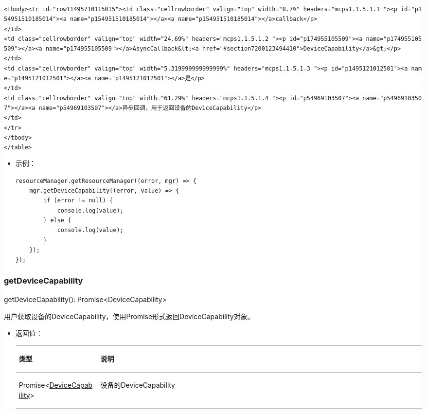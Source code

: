     <tbody><tr id="row11495710115015"><td class="cellrowborder" valign="top" width="8.7%" headers="mcps1.1.5.1.1 "><p id="p154951510185014"><a name="p154951510185014"></a><a name="p154951510185014"></a>callback</p>
    </td>
    <td class="cellrowborder" valign="top" width="24.69%" headers="mcps1.1.5.1.2 "><p id="p174955105509"><a name="p174955105509"></a><a name="p174955105509"></a>AsyncCallback&lt;<a href="#section7200123494410">DeviceCapability</a>&gt;</p>
    </td>
    <td class="cellrowborder" valign="top" width="5.319999999999999%" headers="mcps1.1.5.1.3 "><p id="p1495121012501"><a name="p1495121012501"></a><a name="p1495121012501"></a>是</p>
    </td>
    <td class="cellrowborder" valign="top" width="61.29%" headers="mcps1.1.5.1.4 "><p id="p54969103507"><a name="p54969103507"></a><a name="p54969103507"></a>异步回调，用于返回设备的DeviceCapability</p>
    </td>
    </tr>
    </tbody>
    </table>

-   示例：

    ```
    resourceManager.getResourceManager((error, mgr) => {
        mgr.getDeviceCapability((error, value) => {
            if (error != null) {
                console.log(value);
            } else {
                console.log(value);
            }
        });
    });
    ```


### getDeviceCapability<a name="section114961410115013"></a>

getDeviceCapability\(\): Promise<DeviceCapability\>

用户获取设备的DeviceCapability，使用Promise形式返回DeviceCapability对象。

-   返回值：

    <a name="table17496111015019"></a>
    <table><thead align="left"><tr id="row12496111095010"><th class="cellrowborder" valign="top" width="20.05%" id="mcps1.1.3.1.1"><p id="p1496101015503"><a name="p1496101015503"></a><a name="p1496101015503"></a>类型</p>
    </th>
    <th class="cellrowborder" valign="top" width="79.95%" id="mcps1.1.3.1.2"><p id="p1496110155013"><a name="p1496110155013"></a><a name="p1496110155013"></a>说明</p>
    </th>
    </tr>
    </thead>
    <tbody><tr id="row10496181065014"><td class="cellrowborder" valign="top" width="20.05%" headers="mcps1.1.3.1.1 "><p id="p19497151095012"><a name="p19497151095012"></a><a name="p19497151095012"></a>Promise&lt;<a href="#section7200123494410">DeviceCapability</a>&gt;</p>
    </td>
    <td class="cellrowborder" valign="top" width="79.95%" headers="mcps1.1.3.1.2 "><p id="p18497141011504"><a name="p18497141011504"></a><a name="p18497141011504"></a>设备的DeviceCapability</p>
    </td>
    </tr>
    </tbody>
    </table>
